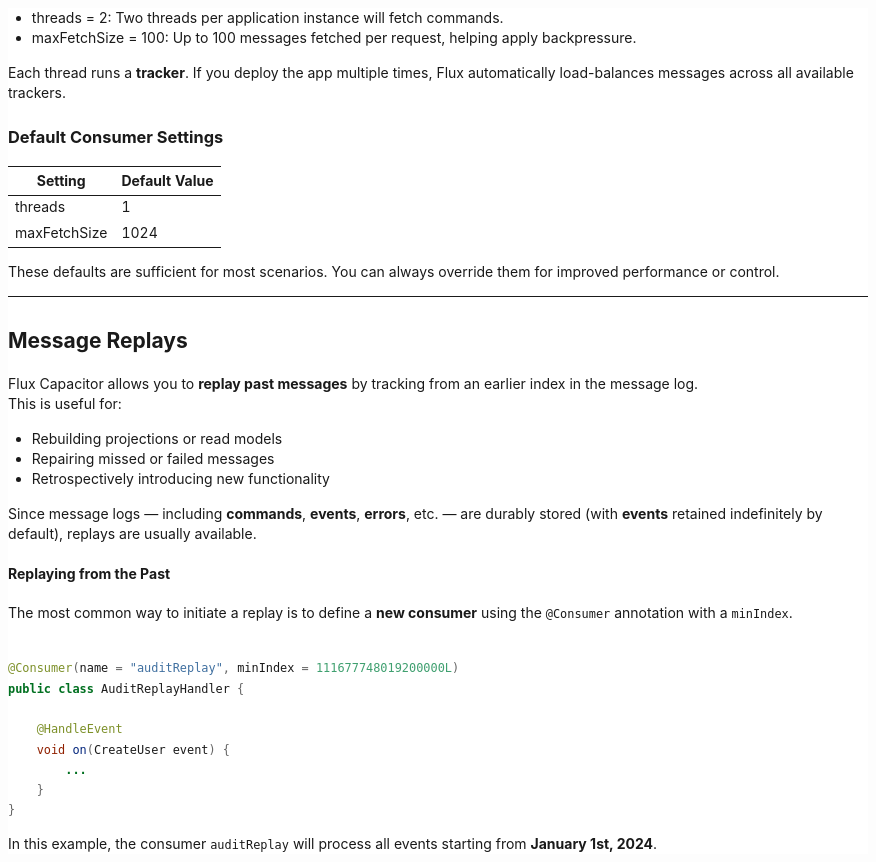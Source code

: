- threads = 2: Two threads per application instance will fetch commands.
- maxFetchSize = 100: Up to 100 messages fetched per request, helping apply backpressure.

Each thread runs a **tracker**. If you deploy the app multiple times, Flux automatically load-balances messages across
all available trackers.

### Default Consumer Settings

| Setting      | Default Value |
|--------------|---------------|
| threads      | 1             |
| maxFetchSize | 1024          |

These defaults are sufficient for most scenarios. You can always override them for improved performance or control.

---

## Message Replays

Flux Capacitor allows you to **replay past messages** by tracking from an earlier index in the message log.  
This is useful for:

- Rebuilding projections or read models
- Repairing missed or failed messages
- Retrospectively introducing new functionality

Since message logs — including **commands**, **events**, **errors**, etc. — are durably stored (with **events** retained
indefinitely by default), replays are usually available.

#### Replaying from the Past

The most common way to initiate a replay is to define a **new consumer** using the `@Consumer` annotation with a
`minIndex`.

```java

@Consumer(name = "auditReplay", minIndex = 111677748019200000L)
public class AuditReplayHandler {

    @HandleEvent
    void on(CreateUser event) {
        ...
    }
}
```

In this example, the consumer `auditReplay` will process all events starting from **January 1st, 2024**.
